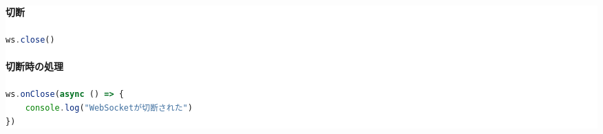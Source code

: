 #### 切断
```ts
ws.close()
```

#### 切断時の処理
```ts
ws.onClose(async () => {
    console.log("WebSocketが切断された")
})
```